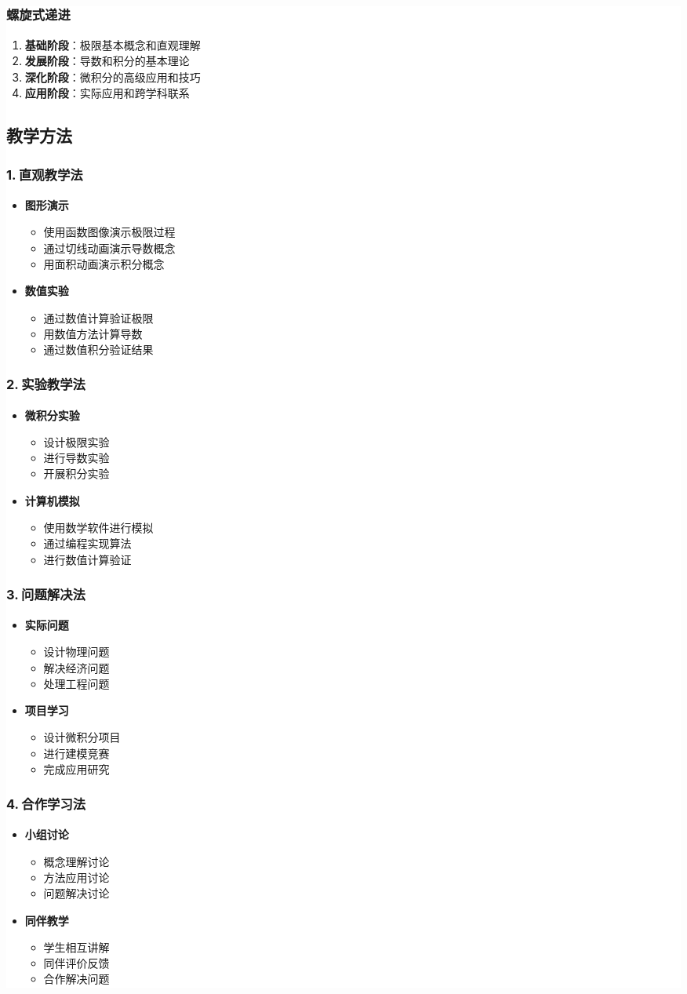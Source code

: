 ### 螺旋式递进

1. **基础阶段**：极限基本概念和直观理解
2. **发展阶段**：导数和积分的基本理论
3. **深化阶段**：微积分的高级应用和技巧
4. **应用阶段**：实际应用和跨学科联系

## 教学方法

### 1. 直观教学法

- **图形演示**
  - 使用函数图像演示极限过程
  - 通过切线动画演示导数概念
  - 用面积动画演示积分概念

- **数值实验**
  - 通过数值计算验证极限
  - 用数值方法计算导数
  - 通过数值积分验证结果

### 2. 实验教学法

- **微积分实验**
  - 设计极限实验
  - 进行导数实验
  - 开展积分实验

- **计算机模拟**
  - 使用数学软件进行模拟
  - 通过编程实现算法
  - 进行数值计算验证

### 3. 问题解决法

- **实际问题**
  - 设计物理问题
  - 解决经济问题
  - 处理工程问题

- **项目学习**
  - 设计微积分项目
  - 进行建模竞赛
  - 完成应用研究

### 4. 合作学习法

- **小组讨论**
  - 概念理解讨论
  - 方法应用讨论
  - 问题解决讨论

- **同伴教学**
  - 学生相互讲解
  - 同伴评价反馈
  - 合作解决问题
